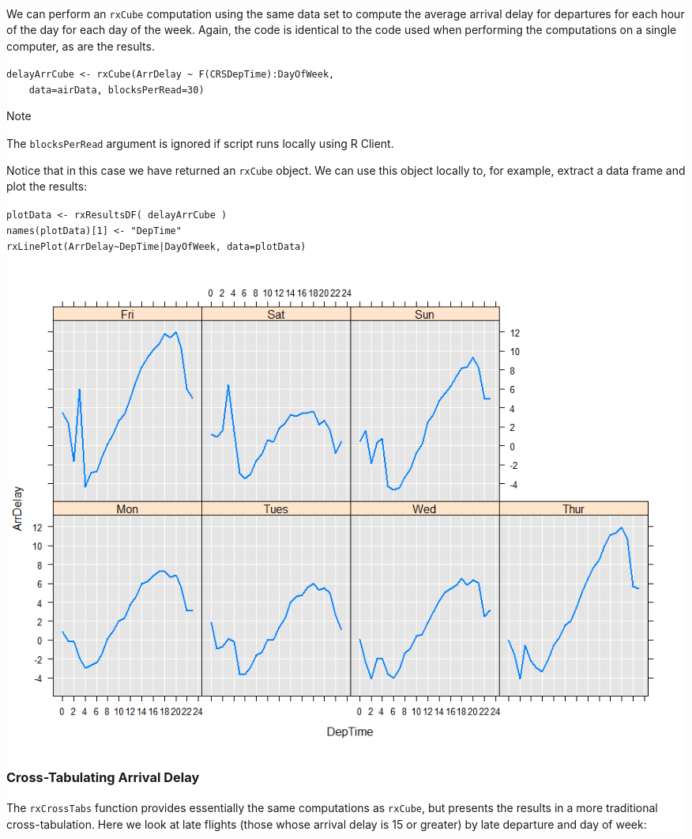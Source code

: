We can perform an `rxCube` computation using the same data set to compute the average arrival delay for departures for each hour of the day for each day of the week. Again, the code is identical to the code used when performing the computations on a single computer, as are the results.

	delayArrCube <- rxCube(ArrDelay ~ F(CRSDepTime):DayOfWeek,
		data=airData, blocksPerRead=30)

> [!NOTE]
> The `blocksPerRead` argument is ignored if script runs locally using R Client.
>

Notice that in this case we have returned an `rxCube` object. We can use this object locally to, for example, extract a data frame and plot the results:

    plotData <- rxResultsDF( delayArrCube )
    names(plotData)[1] <- "DepTime"
    rxLinePlot(ArrDelay~DepTime|DayOfWeek, data=plotData)

![Plotted Results](media/rserver-scaler-distributed-computing/plotted_results.png)

### Cross-Tabulating Arrival Delay

The `rxCrossTabs` function provides essentially the same computations as `rxCube`, but presents the results in a more traditional cross-tabulation. Here we look at late flights (those whose arrival delay is 15 or greater) by late departure and day of week:

